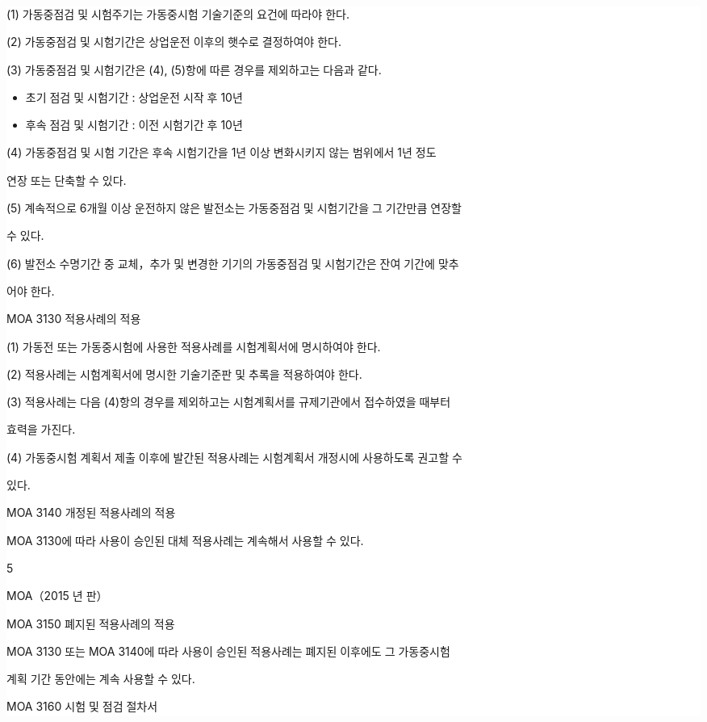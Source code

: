 (1) 가동중점검 및 시험주기는 가동중시험 기술기준의 요건에 따라야 한다.

(2) 가동중점검 및 시험기간은 상업운전 이후의 햇수로 결정하여야 한다.

(3) 가동중점검 및 시험기간은 (4),
                        (5)항에 따른 경우를 제외하고는 다음과 같다.

- 초기 점검 및 시험기간 : 상업운전 시작 후
                    10년
                

- 후속 점검 및 시험기간 : 이전 시험기간 후
                    10년
                

(4) 가동중점검 및 시험 기간은 후속 시험기간을 1년 이상 변화시키지 않는 범위에서
                    1년 정도
                

연장 또는 단축할 수 있다.

(5) 계속적으로 6개월 이상 운전하지 않은 발전소는 가동중점검 및 시험기간을 그 기간만큼 연장할

수 있다.

(6) 발전소 수명기간 중 교체，추가 및 변경한 기기의 가동중점검 및
                        시험기간은 잔여 기간에 맞추

어야 한다.

MOA 3130 적용사례의 적용

(1) 가동전 또는 가동중시험에 사용한 적용사례를 시험계획서에 명시하여야 한다.

(2) 적용사례는 시험계획서에 명시한 기술기준판 및 추록을 적용하여야 한다.

(3) 적용사례는 다음 (4)항의 경우를 제외하고는 시험계획서를 규제기관에서 접수하였을 때부터

효력을 가진다.

(4) 가동중시험 계획서 제출 이후에 발간된 적용사례는 시험계획서 개정시에 사용하도록 권고할 수

있다.

MOA 3140 개정된 적용사례의 적용

MOA 3130에 따라 사용이 승인된 대체 적용사례는 계속해서 사용할 수 있다.

5









MOA（2015 년 판）

MOA 3150 폐지된 적용사례의 적용

MOA 3130 또는 MOA 3140에 따라 사용이 승인된 적용사례는 폐지된 이후에도 그 가동중시험

계획 기간 동안에는 계속 사용할 수 있다.
                

MOA 3160 시험 및 점검 절차서
